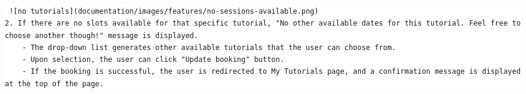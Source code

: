      ![no tutorials](documentation/images/features/no-sessions-available.png)
    2. If there are no slots available for that specific tutorial, "No other available dates for this tutorial. Feel free to choose another though!" message is displayed.
        - The drop-down list generates other available tutorials that the user can choose from.
        - Upon selection, the user can click "Update booking" button.
        - If the booking is successful, the user is redirected to My Tutorials page, and a confirmation message is displayed at the top of the page.